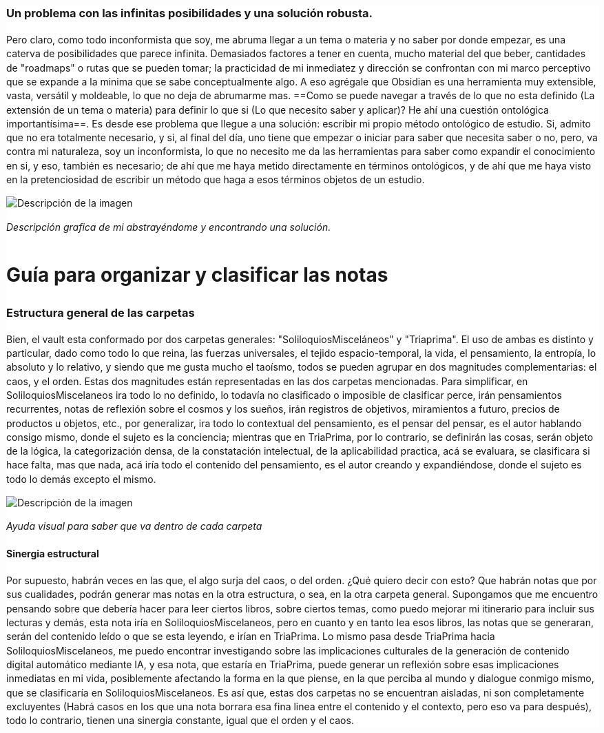 ### Un problema con las infinitas posibilidades y una solución robusta.

Pero claro, como todo inconformista que soy, me abruma llegar a un tema o materia y no saber por donde empezar, es una caterva de posibilidades que parece infinita. Demasiados factores a tener en cuenta, mucho material del que beber, cantidades de "roadmaps" o rutas que se pueden tomar; la practicidad de mi inmediatez y dirección se confrontan con mi marco perceptivo que se expande a la minima que se sabe conceptualmente algo. A eso agrégale que Obsidian es una herramienta muy extensible, vasta, versátil y moldeable, lo que no deja de abrumarme mas. ==Como se puede navegar a través de lo que no esta definido (La extensión de un tema o materia) para definir lo que si (Lo que necesito saber y aplicar)? He ahí una cuestión ontológica importantísima==. Es desde ese problema que llegue a una solución: escribir mi propio método ontológico de estudio. Si, admito que no era totalmente necesario, y si, al final del día, uno tiene que empezar o iniciar para saber que necesita saber o no, pero, va contra mi naturaleza, soy un inconformista, lo que no necesito me da las herramientas para saber como expandir el conocimiento en si, y eso, también es necesario; de ahí que me haya metido directamente en términos ontológicos, y de ahí que me haya visto en la pretenciosidad de escribir un método que haga a esos términos objetos de un estudio.
<div style="text-align: left;">
  <img src="C:\Users\NAZARENO\Downloads\MiraloAlPelotudo2.jpg" alt="Descripción de la imagen" style="width:65%;">
  <p><em>Descripción grafica de mi abstrayéndome y encontrando una solución.</em></p>
</div>

# Guía para organizar y clasificar las notas

### Estructura general de las carpetas
Bien, el vault esta conformado por dos carpetas generales: "SoliloquiosMisceláneos" y "Triaprima". El uso de ambas es distinto y particular, dado como todo lo que reina, las fuerzas universales, el tejido espacio-temporal, la vida, el pensamiento, la entropía, lo absoluto y lo relativo, y siendo que me gusta mucho el taoísmo, todos se pueden agrupar en dos magnitudes complementarias: el caos, y el orden. Estas dos magnitudes están representadas en las dos carpetas mencionadas. Para simplificar, en SoliloquiosMiscelaneos ira todo lo no definido, lo todavía no clasificado o imposible de clasificar perce, irán pensamientos recurrentes, notas de reflexión sobre el cosmos y los sueños, irán registros de objetivos, miramientos a futuro, precios de productos u objetos, etc., por generalizar, ira todo lo contextual del pensamiento, es el pensar del pensar, es el autor hablando consigo mismo, donde el sujeto es la conciencia; mientras que en TriaPrima, por lo contrario, se definirán las cosas, serán objeto de la lógica, la categorización densa, de la constatación intelectual, de la aplicabilidad practica, acá se evaluara, se clasificara si hace falta, mas que nada, acá iría todo el contenido del pensamiento, es el autor creando y expandiéndose, donde el sujeto es todo lo demás excepto el mismo.
<div style="text-align: left;">
  <img src="C:\Users\NAZARENO\Downloads\EstructuraGeneralImaginalaxia.jpg" alt="Descripción de la imagen" style="width:65%;">
  <p><em>Ayuda visual para saber que va dentro de cada carpeta</em></p>
</div>

#### Sinergia estructural
Por supuesto, habrán veces en las que, el algo surja del caos, o del orden. ¿Qué quiero decir con esto? Que habrán notas que por sus cualidades, podrán generar mas notas en la otra estructura, o sea, en la otra carpeta general. Supongamos que me encuentro pensando sobre que debería hacer para leer ciertos libros, sobre ciertos temas, como puedo mejorar mi itinerario para incluir sus lecturas y demás, esta nota iría en SoliloquiosMiscelaneos, pero en cuanto y en tanto lea esos libros, las notas que se generaran, serán del contenido leído o que se esta leyendo, e irían en TriaPrima. Lo mismo pasa desde TriaPrima hacia SoliloquiosMiscelaneos, me puedo encontrar investigando sobre las implicaciones culturales de la generación de contenido digital automático mediante IA, y esa nota, que estaría en TriaPrima, puede generar un reflexión sobre esas implicaciones inmediatas en mi vida, posiblemente afectando la forma en la que piense, en la que perciba al mundo y dialogue conmigo mismo, que se clasificaría en SoliloquiosMiscelaneos. Es así que, estas dos carpetas no se encuentran aisladas, ni son completamente excluyentes (Habrá casos en los que una nota borrara esa fina linea entre el contenido y el contexto, pero eso va para después), todo lo contrario, tienen una sinergia constante, igual que el orden y el caos.
<div style="text-align: center;">